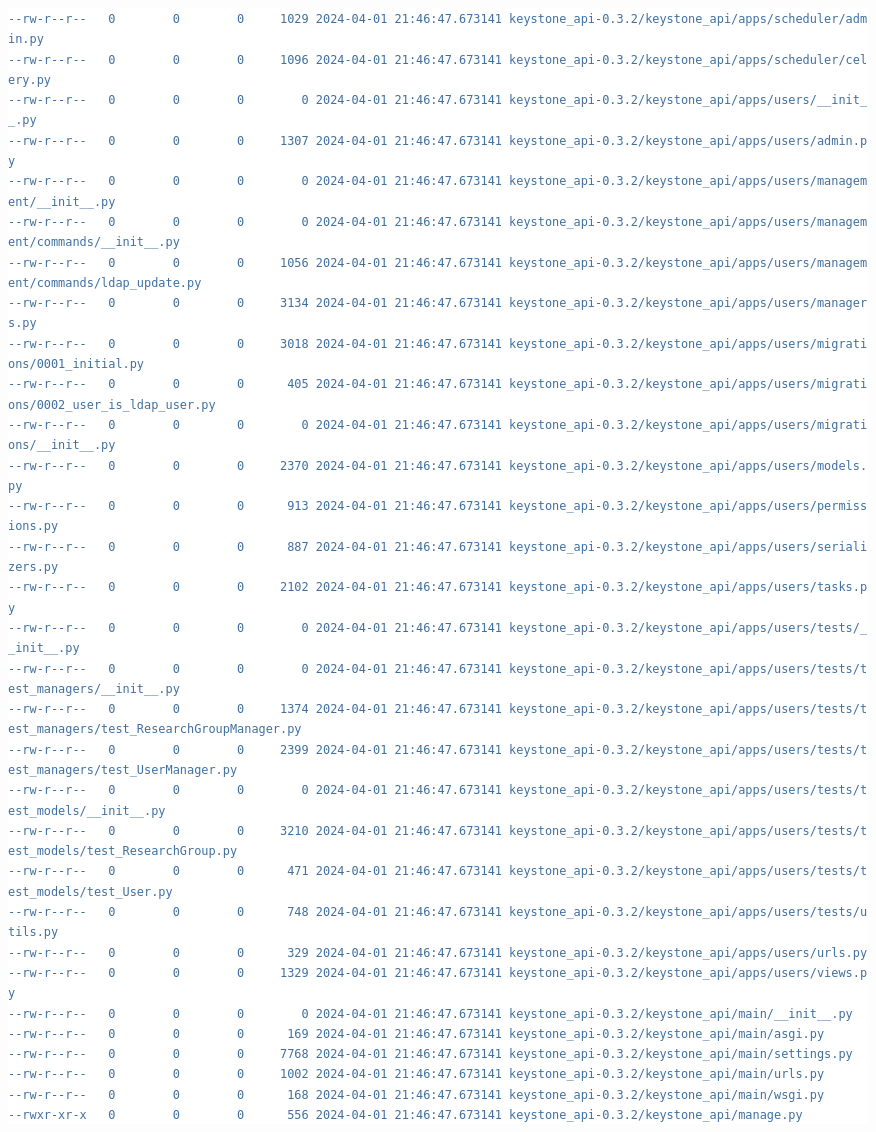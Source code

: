 ```diff
--rw-r--r--   0        0        0     1029 2024-04-01 21:46:47.673141 keystone_api-0.3.2/keystone_api/apps/scheduler/admin.py
--rw-r--r--   0        0        0     1096 2024-04-01 21:46:47.673141 keystone_api-0.3.2/keystone_api/apps/scheduler/celery.py
--rw-r--r--   0        0        0        0 2024-04-01 21:46:47.673141 keystone_api-0.3.2/keystone_api/apps/users/__init__.py
--rw-r--r--   0        0        0     1307 2024-04-01 21:46:47.673141 keystone_api-0.3.2/keystone_api/apps/users/admin.py
--rw-r--r--   0        0        0        0 2024-04-01 21:46:47.673141 keystone_api-0.3.2/keystone_api/apps/users/management/__init__.py
--rw-r--r--   0        0        0        0 2024-04-01 21:46:47.673141 keystone_api-0.3.2/keystone_api/apps/users/management/commands/__init__.py
--rw-r--r--   0        0        0     1056 2024-04-01 21:46:47.673141 keystone_api-0.3.2/keystone_api/apps/users/management/commands/ldap_update.py
--rw-r--r--   0        0        0     3134 2024-04-01 21:46:47.673141 keystone_api-0.3.2/keystone_api/apps/users/managers.py
--rw-r--r--   0        0        0     3018 2024-04-01 21:46:47.673141 keystone_api-0.3.2/keystone_api/apps/users/migrations/0001_initial.py
--rw-r--r--   0        0        0      405 2024-04-01 21:46:47.673141 keystone_api-0.3.2/keystone_api/apps/users/migrations/0002_user_is_ldap_user.py
--rw-r--r--   0        0        0        0 2024-04-01 21:46:47.673141 keystone_api-0.3.2/keystone_api/apps/users/migrations/__init__.py
--rw-r--r--   0        0        0     2370 2024-04-01 21:46:47.673141 keystone_api-0.3.2/keystone_api/apps/users/models.py
--rw-r--r--   0        0        0      913 2024-04-01 21:46:47.673141 keystone_api-0.3.2/keystone_api/apps/users/permissions.py
--rw-r--r--   0        0        0      887 2024-04-01 21:46:47.673141 keystone_api-0.3.2/keystone_api/apps/users/serializers.py
--rw-r--r--   0        0        0     2102 2024-04-01 21:46:47.673141 keystone_api-0.3.2/keystone_api/apps/users/tasks.py
--rw-r--r--   0        0        0        0 2024-04-01 21:46:47.673141 keystone_api-0.3.2/keystone_api/apps/users/tests/__init__.py
--rw-r--r--   0        0        0        0 2024-04-01 21:46:47.673141 keystone_api-0.3.2/keystone_api/apps/users/tests/test_managers/__init__.py
--rw-r--r--   0        0        0     1374 2024-04-01 21:46:47.673141 keystone_api-0.3.2/keystone_api/apps/users/tests/test_managers/test_ResearchGroupManager.py
--rw-r--r--   0        0        0     2399 2024-04-01 21:46:47.673141 keystone_api-0.3.2/keystone_api/apps/users/tests/test_managers/test_UserManager.py
--rw-r--r--   0        0        0        0 2024-04-01 21:46:47.673141 keystone_api-0.3.2/keystone_api/apps/users/tests/test_models/__init__.py
--rw-r--r--   0        0        0     3210 2024-04-01 21:46:47.673141 keystone_api-0.3.2/keystone_api/apps/users/tests/test_models/test_ResearchGroup.py
--rw-r--r--   0        0        0      471 2024-04-01 21:46:47.673141 keystone_api-0.3.2/keystone_api/apps/users/tests/test_models/test_User.py
--rw-r--r--   0        0        0      748 2024-04-01 21:46:47.673141 keystone_api-0.3.2/keystone_api/apps/users/tests/utils.py
--rw-r--r--   0        0        0      329 2024-04-01 21:46:47.673141 keystone_api-0.3.2/keystone_api/apps/users/urls.py
--rw-r--r--   0        0        0     1329 2024-04-01 21:46:47.673141 keystone_api-0.3.2/keystone_api/apps/users/views.py
--rw-r--r--   0        0        0        0 2024-04-01 21:46:47.673141 keystone_api-0.3.2/keystone_api/main/__init__.py
--rw-r--r--   0        0        0      169 2024-04-01 21:46:47.673141 keystone_api-0.3.2/keystone_api/main/asgi.py
--rw-r--r--   0        0        0     7768 2024-04-01 21:46:47.673141 keystone_api-0.3.2/keystone_api/main/settings.py
--rw-r--r--   0        0        0     1002 2024-04-01 21:46:47.673141 keystone_api-0.3.2/keystone_api/main/urls.py
--rw-r--r--   0        0        0      168 2024-04-01 21:46:47.673141 keystone_api-0.3.2/keystone_api/main/wsgi.py
--rwxr-xr-x   0        0        0      556 2024-04-01 21:46:47.673141 keystone_api-0.3.2/keystone_api/manage.py
```